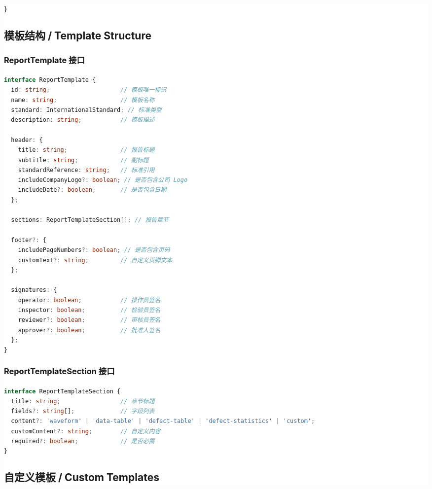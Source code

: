 ```typescript
}
```

## 模板结构 / Template Structure

### ReportTemplate 接口

```typescript
interface ReportTemplate {
  id: string;                    // 模板唯一标识
  name: string;                  // 模板名称
  standard: InternationalStandard; // 标准类型
  description: string;           // 模板描述
  
  header: {
    title: string;               // 报告标题
    subtitle: string;            // 副标题
    standardReference: string;   // 标准引用
    includeCompanyLogo?: boolean; // 是否包含公司 Logo
    includeDate?: boolean;       // 是否包含日期
  };
  
  sections: ReportTemplateSection[]; // 报告章节
  
  footer?: {
    includePageNumbers?: boolean; // 是否包含页码
    customText?: string;         // 自定义页脚文本
  };
  
  signatures: {
    operator: boolean;           // 操作员签名
    inspector: boolean;          // 检验员签名
    reviewer?: boolean;          // 审核员签名
    approver?: boolean;          // 批准人签名
  };
}
```

### ReportTemplateSection 接口

```typescript
interface ReportTemplateSection {
  title: string;                 // 章节标题
  fields?: string[];             // 字段列表
  content?: 'waveform' | 'data-table' | 'defect-table' | 'defect-statistics' | 'custom';
  customContent?: string;        // 自定义内容
  required?: boolean;            // 是否必需
}
```

## 自定义模板 / Custom Templates
